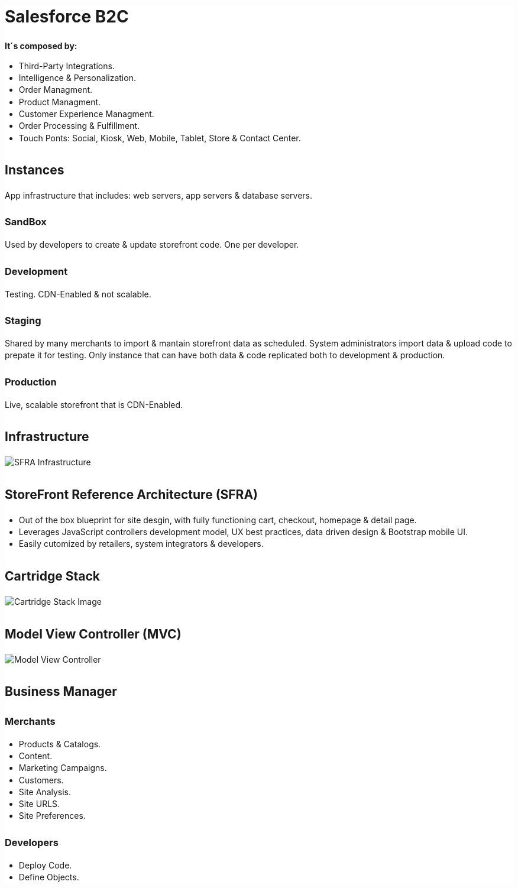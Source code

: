 # Salesforce B2C

**It´s composed by:**
* Third-Party Integrations.
* Intelligence & Personalization.
* Order Managment.
* Product Managment.
* Customer Experience Managment.
* Order Processing & Fulfillment.
* Touch Ponts: Social, Kiosk, Web, Mobile, Tablet, Store & Contact Center.

## Instances
App infrastructure that includes: web servers, app servers & database servers.
### SandBox
Used by developers to create & update storefront code. One per developer.
### Development
Testing. CDN-Enabled & not scalable.
### Staging
Shared by many merchants to import & mantain storefront data as scheduled. System administrators import data & upload code to prepate it for testing. Only instance that can have both data & code replicated both to development & production.
### Production
Live, scalable storefront that is CDN-Enabled.

## Infrastructure
![SFRA Infrastructure](./assets/instances.png)

## StoreFront Reference Architecture (SFRA)
* Out of the box blueprint for site desgin, with fully functioning cart, checkout, homepage & detail page.
* Leverages JavaScript controllers development model, UX best practices, data driven design & Bootstrap mobile UI.
* Easily cutomized by retailers, system integrators & developers.

## Cartridge Stack
![Cartridge Stack Image](./assets/cartridge_stack.png)

## Model View Controller (MVC)
![Model View Controller](./assets/mvc.png)

## Business Manager
### Merchants
* Products & Catalogs.
* Content.
* Marketing Campaigns.
* Customers.
* Site Analysis.
* Site URLS.
* Site Preferences.
### Developers
* Deploy Code.
* Define Objects.